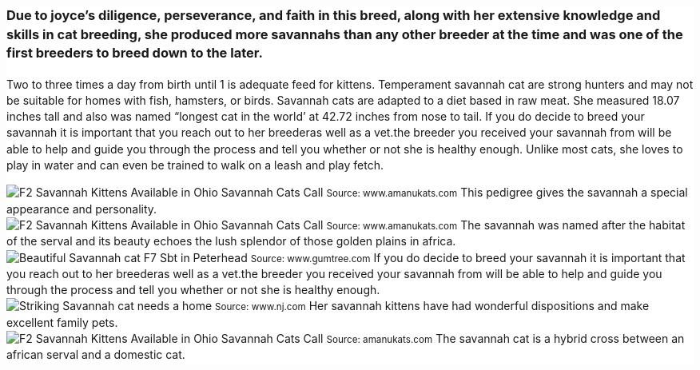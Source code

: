 ### Due to joyce’s diligence, perseverance, and faith in this breed, along with her extensive knowledge and skills in cat breeding, she produced more savannahs than any other breeder at the time and was one of the first breeders to breed down to the later.
Two to three times a day from birth until 1 is adequate feed for kittens. Temperament savannah cat are strong hunters and may not be suitable for homes with fish, hamsters, or birds. Savannah cats are adapted to a diet based in raw meat. She measured 18.07 inches tall and also was named “longest cat in the world’ at 42.72 inches from nose to tail. If you do decide to breed your savannah it is important that you reach out to her breederas well as a vet.the breeder you received your savannah from will be able to help and guide you through the process and tell you whether or not she is healthy enough. Unlike most cats, she loves to play in water and can even be trained to walk on a leash and play fetch.
</article>

<section>

<aside>
<img class="v-image ads-img" alt="F2 Savannah Kittens Available in Ohio Savannah Cats Call" src="https://www.amanukats.com/wp-content/uploads/2018/09/f2-savannah-kittens-twsg2e.jpg" width="100%" onerror="this.onerror=null;this.src='data:image/gif;base64,R0lGODlhAQABAAAAACH5BAEKAAEALAAAAAABAAEAAAICTAEAOw==';" />
<small>Source: www.amanukats.com</small>
This pedigree gives the savannah a special appearance and personality.
</aside>

<aside>
<img class="v-image ads-img" alt="F2 Savannah Kittens Available in Ohio Savannah Cats Call" src="https://www.amanukats.com/wp-content/uploads/2017/10/f2-savannah-kittens-nadif1i.jpg" width="100%" onerror="this.onerror=null;this.src='data:image/gif;base64,R0lGODlhAQABAAAAACH5BAEKAAEALAAAAAABAAEAAAICTAEAOw==';" />
<small>Source: www.amanukats.com</small>
The savannah was named after the habitat of the serval and its beauty echoes the lush splendor of those golden plains in africa.
</aside>

<aside>
<img class="v-image ads-img" alt="Beautiful Savannah cat F7 Sbt in Peterhead" src="https://i.ebayimg.com/00/s/NjAwWDgwMA==/z/m4wAAOSwyaNfaxJe/$_86.PNG" width="100%" onerror="this.onerror=null;this.src='data:image/gif;base64,R0lGODlhAQABAAAAACH5BAEKAAEALAAAAAABAAEAAAICTAEAOw==';" />
<small>Source: www.gumtree.com</small>
If you do decide to breed your savannah it is important that you reach out to her breederas well as a vet.the breeder you received your savannah from will be able to help and guide you through the process and tell you whether or not she is healthy enough.
</aside>

<aside>
<img class="v-image ads-img" alt="Striking Savannah cat needs a home" src="https://www.nj.com/resizer/fNCVOQ8nU1euce5hiGQuGAAx75k=/1280x0/smart/advancelocal-adapter-image-uploads.s3.amazonaws.com/image.nj.com/home/njo-media/width2048/img/middlesex_impact/photo/murphy3jpg-16342b284baef784.jpg" width="100%" onerror="this.onerror=null;this.src='data:image/gif;base64,R0lGODlhAQABAAAAACH5BAEKAAEALAAAAAABAAEAAAICTAEAOw==';" />
<small>Source: www.nj.com</small>
Her savannah kittens have had wonderful dispositions and make excellent family pets.
</aside>

<aside>
<img class="v-image ads-img" alt="F2 Savannah Kittens Available in Ohio Savannah Cats Call" src="https://www.amanukats.com/wp-content/uploads/2018/03/savannah-kittens-ag1j.jpg" width="100%" onerror="this.onerror=null;this.src='data:image/gif;base64,R0lGODlhAQABAAAAACH5BAEKAAEALAAAAAABAAEAAAICTAEAOw==';" />
<small>Source: amanukats.com</small>
The savannah cat is a hybrid cross between an african serval and a domestic cat.
</aside>

